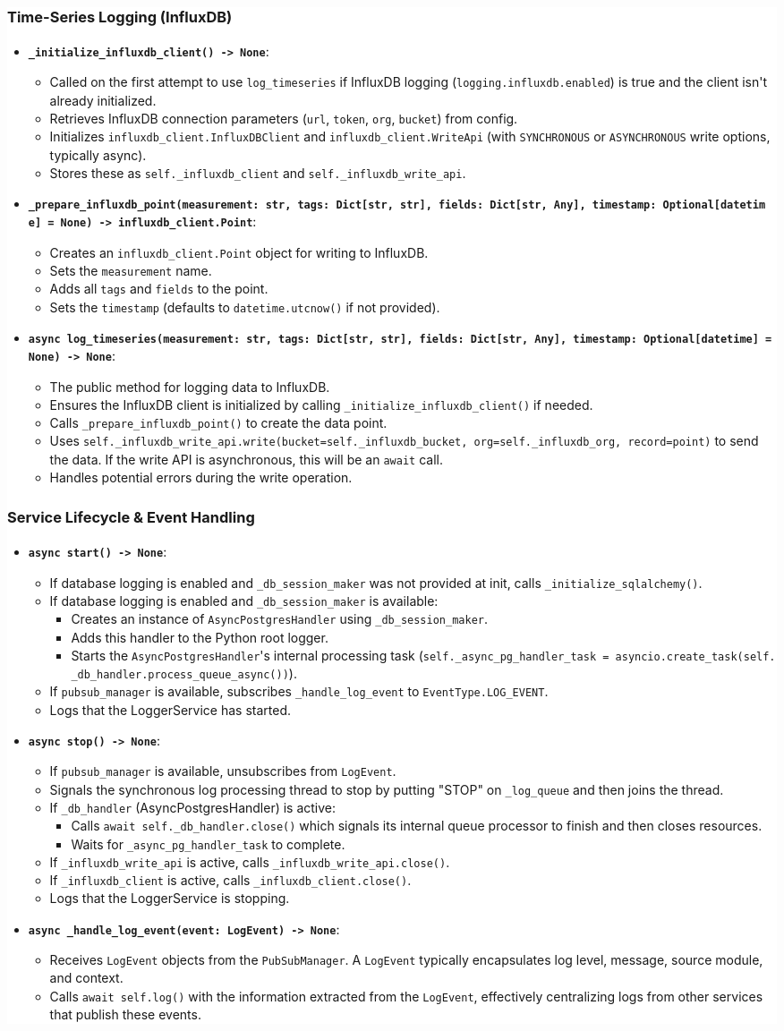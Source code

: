 ### Time-Series Logging (InfluxDB)

-   **`_initialize_influxdb_client() -> None`**:
    -   Called on the first attempt to use `log_timeseries` if InfluxDB logging (`logging.influxdb.enabled`) is true and the client isn't already initialized.
    -   Retrieves InfluxDB connection parameters (`url`, `token`, `org`, `bucket`) from config.
    -   Initializes `influxdb_client.InfluxDBClient` and `influxdb_client.WriteApi` (with `SYNCHRONOUS` or `ASYNCHRONOUS` write options, typically async).
    -   Stores these as `self._influxdb_client` and `self._influxdb_write_api`.

-   **`_prepare_influxdb_point(measurement: str, tags: Dict[str, str], fields: Dict[str, Any], timestamp: Optional[datetime] = None) -> influxdb_client.Point`**:
    -   Creates an `influxdb_client.Point` object for writing to InfluxDB.
    -   Sets the `measurement` name.
    -   Adds all `tags` and `fields` to the point.
    -   Sets the `timestamp` (defaults to `datetime.utcnow()` if not provided).

-   **`async log_timeseries(measurement: str, tags: Dict[str, str], fields: Dict[str, Any], timestamp: Optional[datetime] = None) -> None`**:
    -   The public method for logging data to InfluxDB.
    -   Ensures the InfluxDB client is initialized by calling `_initialize_influxdb_client()` if needed.
    -   Calls `_prepare_influxdb_point()` to create the data point.
    -   Uses `self._influxdb_write_api.write(bucket=self._influxdb_bucket, org=self._influxdb_org, record=point)` to send the data. If the write API is asynchronous, this will be an `await` call.
    -   Handles potential errors during the write operation.

### Service Lifecycle & Event Handling

-   **`async start() -> None`**:
    -   If database logging is enabled and `_db_session_maker` was not provided at init, calls `_initialize_sqlalchemy()`.
    -   If database logging is enabled and `_db_session_maker` is available:
        -   Creates an instance of `AsyncPostgresHandler` using `_db_session_maker`.
        -   Adds this handler to the Python root logger.
        -   Starts the `AsyncPostgresHandler`'s internal processing task (`self._async_pg_handler_task = asyncio.create_task(self._db_handler.process_queue_async())`).
    -   If `pubsub_manager` is available, subscribes `_handle_log_event` to `EventType.LOG_EVENT`.
    -   Logs that the LoggerService has started.

-   **`async stop() -> None`**:
    -   If `pubsub_manager` is available, unsubscribes from `LogEvent`.
    -   Signals the synchronous log processing thread to stop by putting "STOP" on `_log_queue` and then joins the thread.
    -   If `_db_handler` (AsyncPostgresHandler) is active:
        -   Calls `await self._db_handler.close()` which signals its internal queue processor to finish and then closes resources.
        -   Waits for `_async_pg_handler_task` to complete.
    -   If `_influxdb_write_api` is active, calls `_influxdb_write_api.close()`.
    -   If `_influxdb_client` is active, calls `_influxdb_client.close()`.
    -   Logs that the LoggerService is stopping.

-   **`async _handle_log_event(event: LogEvent) -> None`**:
    -   Receives `LogEvent` objects from the `PubSubManager`. A `LogEvent` typically encapsulates log level, message, source module, and context.
    -   Calls `await self.log()` with the information extracted from the `LogEvent`, effectively centralizing logs from other services that publish these events.
